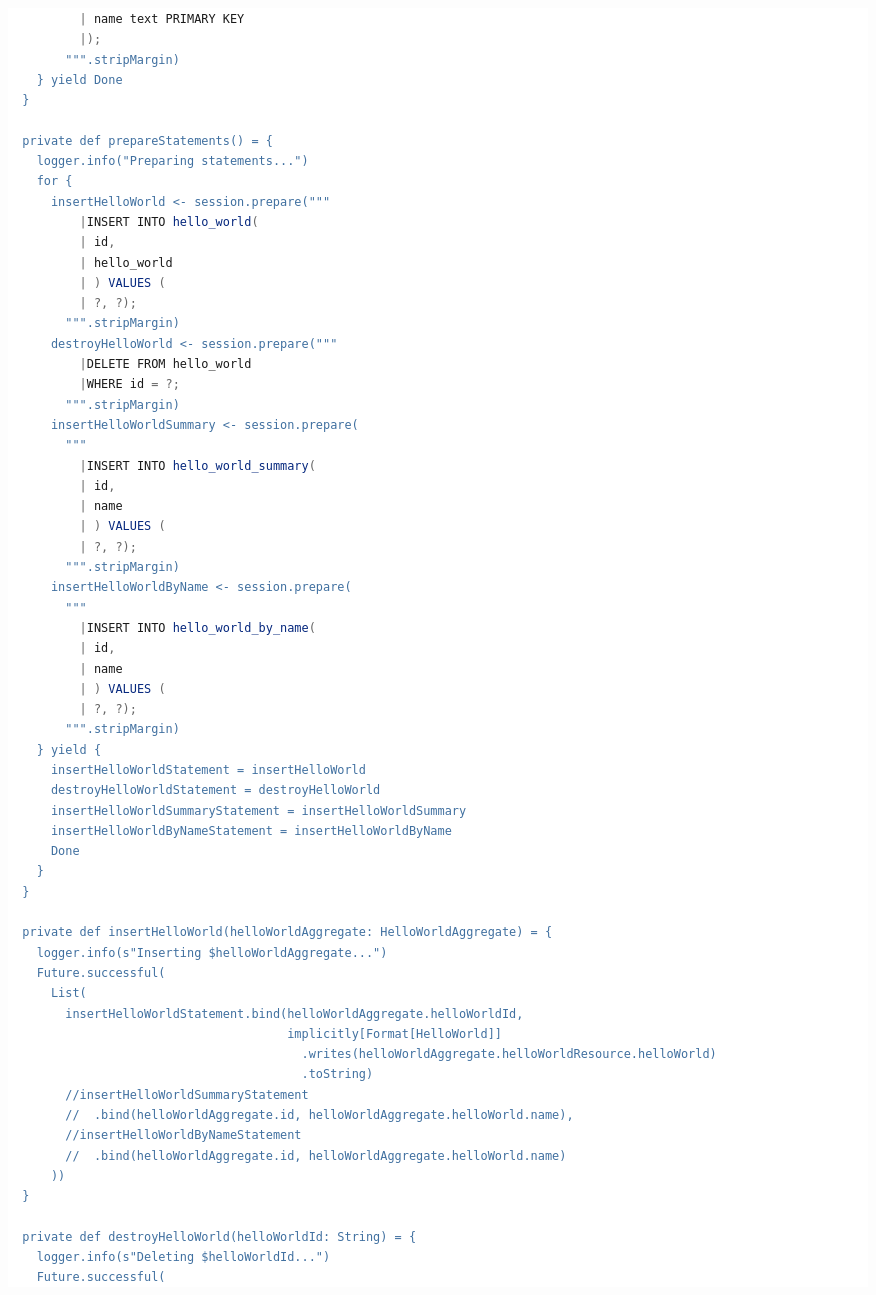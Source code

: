```scala
          | name text PRIMARY KEY
          |);
        """.stripMargin)
    } yield Done
  }

  private def prepareStatements() = {
    logger.info("Preparing statements...")
    for {
      insertHelloWorld <- session.prepare("""
          |INSERT INTO hello_world(
          | id,
          | hello_world
          | ) VALUES (
          | ?, ?);
        """.stripMargin)
      destroyHelloWorld <- session.prepare("""
          |DELETE FROM hello_world
          |WHERE id = ?;
        """.stripMargin)
      insertHelloWorldSummary <- session.prepare(
        """
          |INSERT INTO hello_world_summary(
          | id,
          | name
          | ) VALUES (
          | ?, ?);
        """.stripMargin)
      insertHelloWorldByName <- session.prepare(
        """
          |INSERT INTO hello_world_by_name(
          | id,
          | name
          | ) VALUES (
          | ?, ?);
        """.stripMargin)
    } yield {
      insertHelloWorldStatement = insertHelloWorld
      destroyHelloWorldStatement = destroyHelloWorld
      insertHelloWorldSummaryStatement = insertHelloWorldSummary
      insertHelloWorldByNameStatement = insertHelloWorldByName
      Done
    }
  }

  private def insertHelloWorld(helloWorldAggregate: HelloWorldAggregate) = {
    logger.info(s"Inserting $helloWorldAggregate...")
    Future.successful(
      List(
        insertHelloWorldStatement.bind(helloWorldAggregate.helloWorldId,
                                       implicitly[Format[HelloWorld]]
                                         .writes(helloWorldAggregate.helloWorldResource.helloWorld)
                                         .toString)
        //insertHelloWorldSummaryStatement
        //  .bind(helloWorldAggregate.id, helloWorldAggregate.helloWorld.name),
        //insertHelloWorldByNameStatement
        //  .bind(helloWorldAggregate.id, helloWorldAggregate.helloWorld.name)
      ))
  }

  private def destroyHelloWorld(helloWorldId: String) = {
    logger.info(s"Deleting $helloWorldId...")
    Future.successful(
```